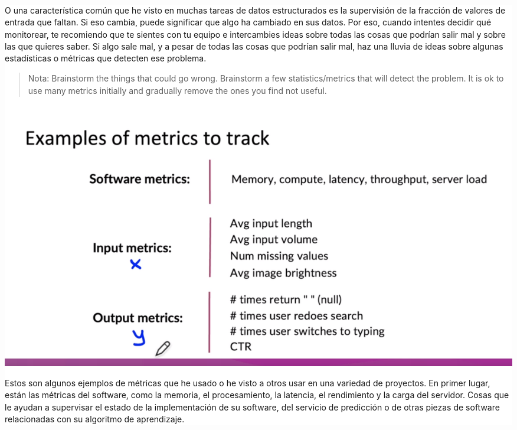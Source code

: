 O una característica común que he visto en muchas tareas de datos estructurados es la supervisión de la fracción de valores de entrada que faltan. Si eso cambia, puede significar que algo ha cambiado en sus datos. Por eso, cuando intentes decidir qué monitorear, te recomiendo que te sientes con tu equipo e intercambies ideas sobre todas las cosas que podrían salir mal y sobre las que quieres saber. Si algo sale mal, y a pesar de todas las cosas que podrían salir mal, haz una lluvia de ideas sobre algunas estadísticas o métricas que detecten ese problema. 

> Nota:
> Brainstorm the things that could go wrong. Brainstorm a few statistics/metrics that will detect the problem. It is ok to use many metrics initially and gradually remove the ones you find not useful.

![img_32.png](ims/W1/img_32.png)

Estos son algunos ejemplos de métricas que he usado o he visto a otros usar en una variedad de proyectos. En primer lugar, están las métricas del software, como la memoria, el procesamiento, la latencia, el rendimiento y la carga del servidor. Cosas que le ayudan a supervisar el estado de la implementación de su software, del servicio de predicción o de otras piezas de software relacionadas con su algoritmo de aprendizaje. 
